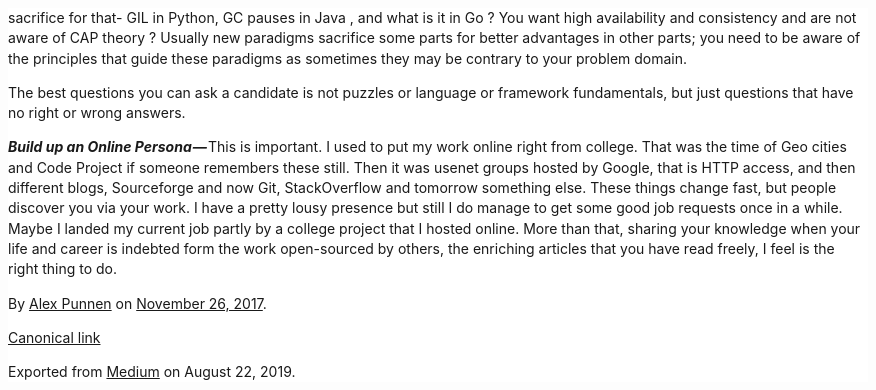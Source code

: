 sacrifice for that- GIL in Python, GC pauses in Java , and what is it in Go ? You want high availability and consistency and are not aware of CAP theory ? Usually new paradigms sacrifice some parts for better advantages in other parts; you need to be aware of the principles that guide these paradigms as sometimes they may be contrary to your problem domain.</p><p name="913f" id="913f" class="graf graf--p graf-after--p">The best questions you can ask a candidate is not puzzles or language or framework fundamentals, but just questions that have no right or wrong answers.</p><p name="32e4" id="32e4" class="graf graf--p graf-after--p graf--trailing"><strong class="markup--strong markup--p-strong"><em class="markup--em markup--p-em">Build up an Online Persona — </em></strong>This is important. I used to put my work online right from college. That was the time of Geo cities and Code Project if someone remembers these still. Then it was usenet groups hosted by Google, that is HTTP access, and then different blogs, Sourceforge and now Git, StackOverflow and tomorrow something else. These things change fast, but people discover you via your work. I have a pretty lousy presence but still I do manage to get some good job requests once in a while. Maybe I landed my current job partly by a college project that I hosted online. More than that, sharing your knowledge when your life and career is indebted form the work open-sourced by others, the enriching articles that you have read freely, I feel is the right thing to do.</p></div></div></section>
</section>
<footer><p>By <a href="https://medium.com/@alexcpn" class="p-author h-card">Alex Punnen</a> on <a href="https://medium.com/p/e2f856969a1d"><time class="dt-published" datetime="2017-11-26T15:43:19.576Z">November 26, 2017</time></a>.</p><p><a href="https://medium.com/@alexcpn/how-to-be-a-good-software-professional-e2f856969a1d" class="p-canonical">Canonical link</a></p><p>Exported from <a href="https://medium.com">Medium</a> on August 22, 2019.</p></footer></article></body></html>
